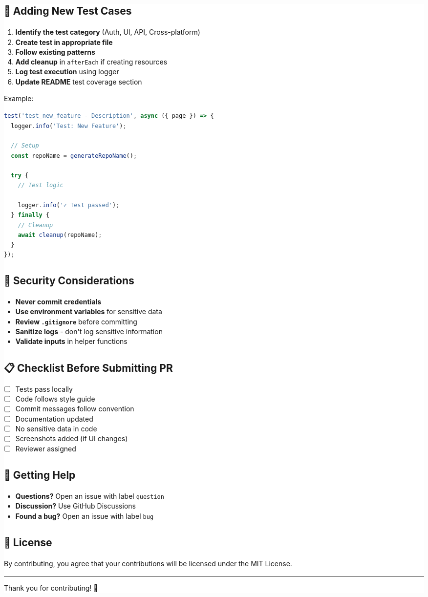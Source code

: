 ## 🎨 Adding New Test Cases

1. **Identify the test category** (Auth, UI, API, Cross-platform)
2. **Create test in appropriate file**
3. **Follow existing patterns**
4. **Add cleanup** in `afterEach` if creating resources
5. **Log test execution** using logger
6. **Update README** test coverage section

Example:

```javascript
test('test_new_feature - Description', async ({ page }) => {
  logger.info('Test: New Feature');
  
  // Setup
  const repoName = generateRepoName();
  
  try {
    // Test logic
    
    logger.info('✓ Test passed');
  } finally {
    // Cleanup
    await cleanup(repoName);
  }
});
```

## 🔐 Security Considerations

- **Never commit credentials**
- **Use environment variables** for sensitive data
- **Review `.gitignore`** before committing
- **Sanitize logs** - don't log sensitive information
- **Validate inputs** in helper functions

## 📋 Checklist Before Submitting PR

- [ ] Tests pass locally
- [ ] Code follows style guide
- [ ] Commit messages follow convention
- [ ] Documentation updated
- [ ] No sensitive data in code
- [ ] Screenshots added (if UI changes)
- [ ] Reviewer assigned

## 💬 Getting Help

- **Questions?** Open an issue with label `question`
- **Discussion?** Use GitHub Discussions
- **Found a bug?** Open an issue with label `bug`

## 📄 License

By contributing, you agree that your contributions will be licensed under the MIT License.

---

Thank you for contributing! 🎉

